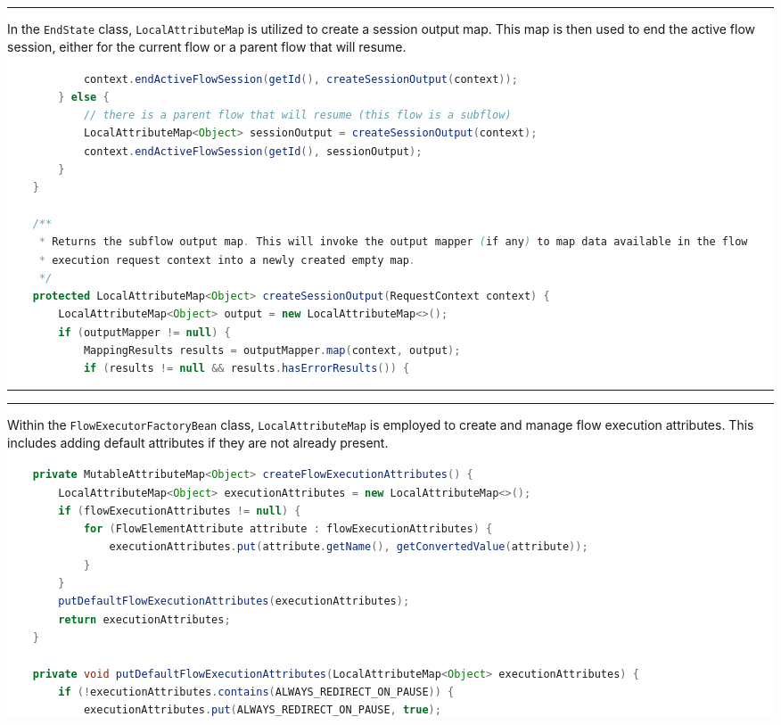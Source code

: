 
</SwmSnippet>

<SwmSnippet path="/spring-webflow/src/main/java/org/springframework/webflow/engine/EndState.java" line="103">

---

In the <SwmToken path="spring-webflow/src/main/java/org/springframework/webflow/engine/EndState.java" pos="46:4:4" line-data="public class EndState extends State {">`EndState`</SwmToken> class, <SwmToken path="spring-webflow/src/main/java/org/springframework/webflow/engine/EndState.java" pos="106:1:1" line-data="			LocalAttributeMap&lt;Object&gt; sessionOutput = createSessionOutput(context);">`LocalAttributeMap`</SwmToken> is utilized to create a session output map. This map is then used to end the active flow session, either for the current flow or a parent flow that will resume.

```java
			context.endActiveFlowSession(getId(), createSessionOutput(context));
		} else {
			// there is a parent flow that will resume (this flow is a subflow)
			LocalAttributeMap<Object> sessionOutput = createSessionOutput(context);
			context.endActiveFlowSession(getId(), sessionOutput);
		}
	}

	/**
	 * Returns the subflow output map. This will invoke the output mapper (if any) to map data available in the flow
	 * execution request context into a newly created empty map.
	 */
	protected LocalAttributeMap<Object> createSessionOutput(RequestContext context) {
		LocalAttributeMap<Object> output = new LocalAttributeMap<>();
		if (outputMapper != null) {
			MappingResults results = outputMapper.map(context, output);
			if (results != null && results.hasErrorResults()) {
```

---

</SwmSnippet>

<SwmSnippet path="/spring-webflow/src/main/java/org/springframework/webflow/config/FlowExecutorFactoryBean.java" line="163">

---

Within the <SwmToken path="spring-webflow/src/main/java/org/springframework/webflow/config/FlowExecutorFactoryBean.java" pos="56:2:2" line-data="class FlowExecutorFactoryBean implements FactoryBean&lt;FlowExecutor&gt;, BeanClassLoaderAware, InitializingBean {">`FlowExecutorFactoryBean`</SwmToken> class, <SwmToken path="spring-webflow/src/main/java/org/springframework/webflow/config/FlowExecutorFactoryBean.java" pos="164:1:1" line-data="		LocalAttributeMap&lt;Object&gt; executionAttributes = new LocalAttributeMap&lt;&gt;();">`LocalAttributeMap`</SwmToken> is employed to create and manage flow execution attributes. This includes adding default attributes if they are not already present.

```java
	private MutableAttributeMap<Object> createFlowExecutionAttributes() {
		LocalAttributeMap<Object> executionAttributes = new LocalAttributeMap<>();
		if (flowExecutionAttributes != null) {
			for (FlowElementAttribute attribute : flowExecutionAttributes) {
				executionAttributes.put(attribute.getName(), getConvertedValue(attribute));
			}
		}
		putDefaultFlowExecutionAttributes(executionAttributes);
		return executionAttributes;
	}

	private void putDefaultFlowExecutionAttributes(LocalAttributeMap<Object> executionAttributes) {
		if (!executionAttributes.contains(ALWAYS_REDIRECT_ON_PAUSE)) {
			executionAttributes.put(ALWAYS_REDIRECT_ON_PAUSE, true);
```